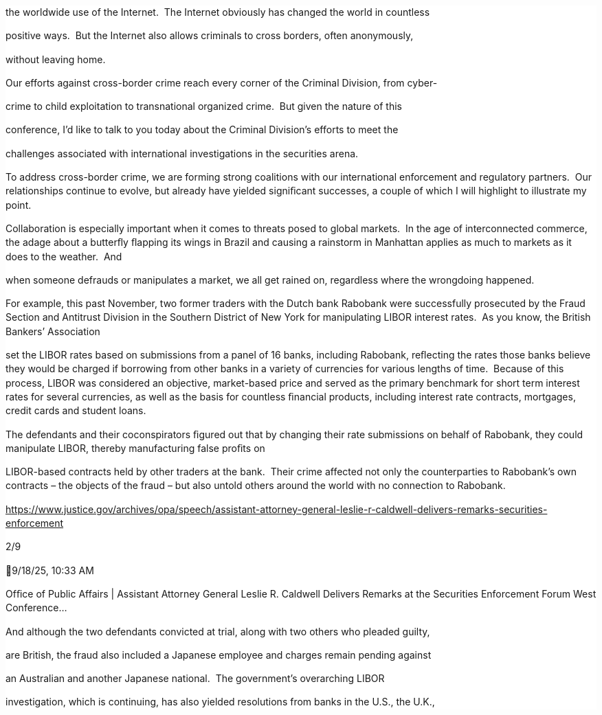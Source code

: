 the worldwide use of the Internet.  The Internet obviously has changed the world in countless

positive ways.  But the Internet also allows criminals to cross borders, often anonymously,

without leaving home.

Our efforts against cross-border crime reach every corner of the Criminal Division, from cyber-

crime to child exploitation to transnational organized crime.  But given the nature of this

conference, I’d like to talk to you today about the Criminal Division’s efforts to meet the

challenges associated with international investigations in the securities arena.

To address cross-border crime, we are forming strong coalitions with our international
enforcement and regulatory partners.  Our relationships continue to evolve, but already have
yielded signiﬁcant successes, a couple of which I will highlight to illustrate my point.

Collaboration is especially important when it comes to threats posed to global markets.  In the
age of interconnected commerce, the adage about a butterﬂy ﬂapping its wings in Brazil and
causing a rainstorm in Manhattan applies as much to markets as it does to the weather.  And

when someone defrauds or manipulates a market, we all get rained on, regardless where the
wrongdoing happened.

For example, this past November, two former traders with the Dutch bank Rabobank were
successfully prosecuted by the Fraud Section and Antitrust Division in the Southern District of
New York for manipulating LIBOR interest rates.  As you know, the British Bankers’ Association

set the LIBOR rates based on submissions from a panel of 16 banks, including Rabobank,
reﬂecting the rates those banks believe they would be charged if borrowing from other banks in
a variety of currencies for various lengths of time.  Because of this process, LIBOR was
considered an objective, market-based price and served as the primary benchmark for short
term interest rates for several currencies, as well as the basis for countless ﬁnancial products,
including interest rate contracts, mortgages, credit cards and student loans.

The defendants and their coconspirators ﬁgured out that by changing their rate submissions on
behalf of Rabobank, they could manipulate LIBOR, thereby manufacturing false proﬁts on

LIBOR-based contracts held by other traders at the bank.  Their crime affected not only the
counterparties to Rabobank’s own contracts – the objects of the fraud – but also untold others
around the world with no connection to Rabobank.

https://www.justice.gov/archives/opa/speech/assistant-attorney-general-leslie-r-caldwell-delivers-remarks-securities-enforcement

2/9

9/18/25, 10:33 AM

Ofﬁce of Public Affairs | Assistant Attorney General Leslie R. Caldwell Delivers Remarks at the Securities Enforcement Forum West Conference…

And although the two defendants convicted at trial, along with two others who pleaded guilty,

are British, the fraud also included a Japanese employee and charges remain pending against

an Australian and another Japanese national.  The government’s overarching LIBOR

investigation, which is continuing, has also yielded resolutions from banks in the U.S., the U.K.,
